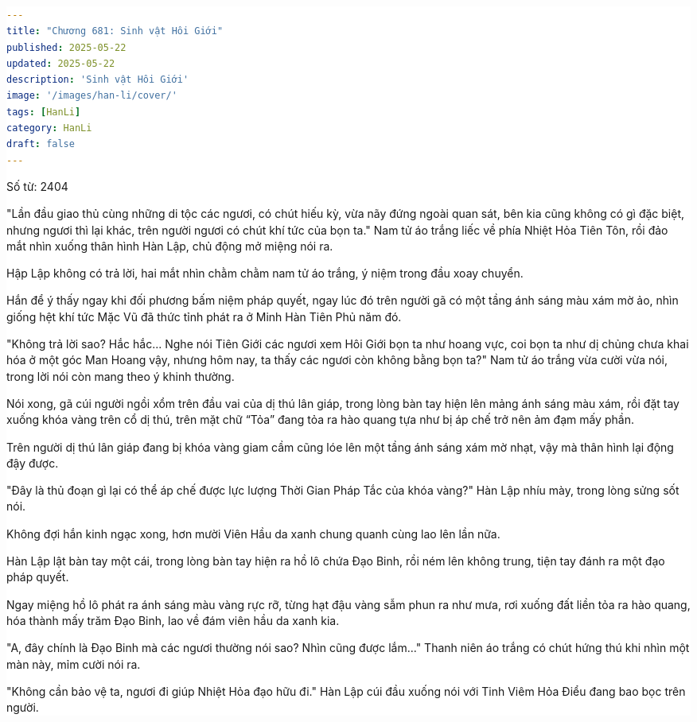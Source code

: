 ```yaml
---
title: "Chương 681: Sinh vật Hôi Giới"
published: 2025-05-22
updated: 2025-05-22
description: 'Sinh vật Hôi Giới'
image: '/images/han-li/cover/'
tags: [HanLi]
category: HanLi
draft: false
---
```


Số từ: 2404 












"Lần đầu giao thủ cùng những di tộc các ngươi, có chút hiếu kỳ, vừa nãy đứng ngoài quan sát, bên kia cũng không có gì đặc biệt, nhưng ngươi thì lại khác, trên người ngươi có chút khí tức của bọn ta." Nam tử áo trắng liếc về phía Nhiệt Hỏa Tiên Tôn, rồi đảo mắt nhìn xuống thân hình Hàn Lập, chủ động mở miệng nói ra.

Hập Lập không có trả lời, hai mắt nhìn chằm chằm nam tử áo trắng, ý niệm trong đầu xoay chuyển.

Hắn để ý thấy ngay khi đối phương bấm niệm pháp quyết, ngay lúc đó trên người gã có một tầng ánh sáng màu xám mờ ảo, nhìn giống hệt khí tức Mặc Vũ đã thức tỉnh phát ra ở Minh Hàn Tiên Phủ năm đó.

"Không trả lời sao? Hắc hắc... Nghe nói Tiên Giới các ngươi xem Hôi Giới bọn ta như hoang vực, coi bọn ta như dị chủng chưa khai hóa ở một góc Man Hoang vậy, nhưng hôm nay, ta thấy các ngươi còn không bằng bọn ta?" Nam tử áo trắng vừa cười vừa nói, trong lời nói còn mang theo ý khinh thường.

Nói xong, gã cúi người ngồi xổm trên đầu vai của dị thú lân giáp, trong lòng bàn tay hiện lên mảng ánh sáng màu xám, rồi đặt tay xuống khóa vàng trên cổ dị thú, trên mặt chữ “Tỏa” đang tỏa ra hào quang tựa như bị áp chế trở nên ảm đạm mấy phần.

Trên người dị thú lân giáp đang bị khóa vàng giam cầm cũng lóe lên một tầng ánh sáng xám mờ nhạt, vậy mà thân hình lại động đậy được.

"Đây là thủ đoạn gì lại có thể áp chế được lực lượng Thời Gian Pháp Tắc của khóa vàng?" Hàn Lập nhíu mày, trong lòng sửng sốt nói.

Không đợi hắn kinh ngạc xong, hơn mười Viên Hầu da xanh chung quanh cùng lao lên lần nữa.

Hàn Lập lật bàn tay một cái, trong lòng bàn tay hiện ra hồ lô chứa Đạo Binh, rồi ném lên không trung, tiện tay đánh ra một đạo pháp quyết.

Ngay miệng hồ lô phát ra ánh sáng màu vàng rực rỡ, từng hạt đậu vàng sẫm phun ra như mưa, rơi xuống đất liền tỏa ra hào quang, hóa thành mấy trăm Đạo Binh, lao về đám viên hầu da xanh kia.

"A, đây chính là Đạo Binh mà các ngươi thường nói sao? Nhìn cũng được lắm..." Thanh niên áo trắng có chút hứng thú khi nhìn một màn này, mỉm cười nói ra.

"Không cần bảo vệ ta, ngươi đi giúp Nhiệt Hỏa đạo hữu đi." Hàn Lập cúi đầu xuống nói với Tinh Viêm Hỏa Điểu đang bao bọc trên người.

